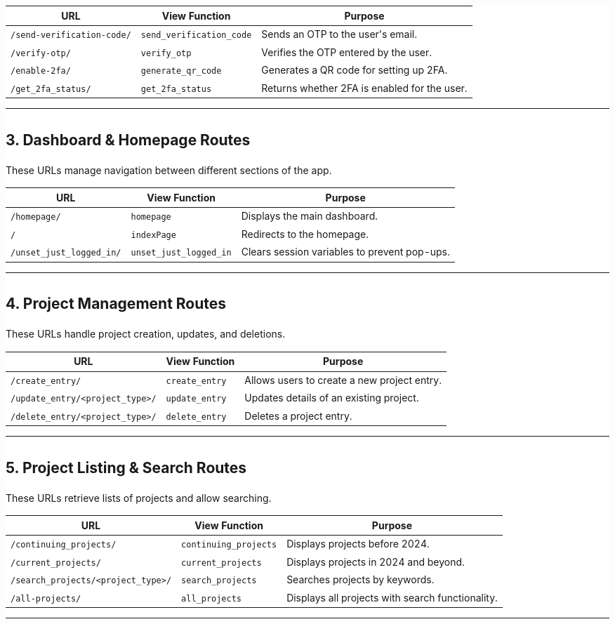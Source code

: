 | **URL**                          | **View Function**         | **Purpose** |
|----------------------------------|--------------------------|------------|
| `/send-verification-code/`       | `send_verification_code` | Sends an OTP to the user's email. |
| `/verify-otp/`                   | `verify_otp`             | Verifies the OTP entered by the user. |
| `/enable-2fa/`                   | `generate_qr_code`       | Generates a QR code for setting up 2FA. |
| `/get_2fa_status/`               | `get_2fa_status`         | Returns whether 2FA is enabled for the user. |

---

## **3. Dashboard & Homepage Routes**
These URLs manage navigation between different sections of the app.

| **URL**                          | **View Function**         | **Purpose** |
|----------------------------------|--------------------------|------------|
| `/homepage/`                     | `homepage`               | Displays the main dashboard. |
| `/`                              | `indexPage`              | Redirects to the homepage. |
| `/unset_just_logged_in/`         | `unset_just_logged_in`   | Clears session variables to prevent pop-ups. |

---

## **4. Project Management Routes**
These URLs handle project creation, updates, and deletions.

| **URL**                          | **View Function**         | **Purpose** |
|----------------------------------|--------------------------|------------|
| `/create_entry/`                 | `create_entry`           | Allows users to create a new project entry. |
| `/update_entry/<project_type>/`  | `update_entry`           | Updates details of an existing project. |
| `/delete_entry/<project_type>/`  | `delete_entry`           | Deletes a project entry. |

---

## **5. Project Listing & Search Routes**
These URLs retrieve lists of projects and allow searching.

| **URL**                          | **View Function**         | **Purpose** |
|----------------------------------|--------------------------|------------|
| `/continuing_projects/`          | `continuing_projects`    | Displays projects before 2024. |
| `/current_projects/`             | `current_projects`       | Displays projects in 2024 and beyond. |
| `/search_projects/<project_type>/` | `search_projects`     | Searches projects by keywords. |
| `/all-projects/`                 | `all_projects`           | Displays all projects with search functionality. |

---
